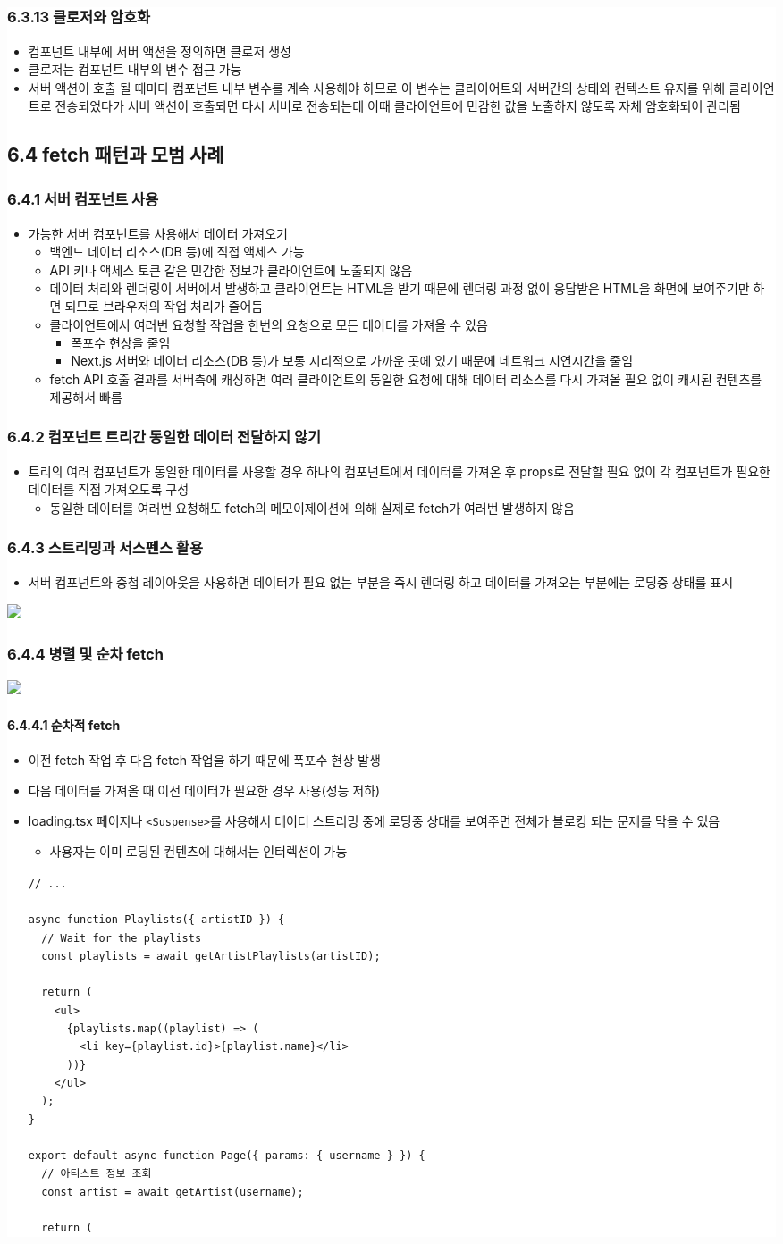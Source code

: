 ### 6.3.13 클로저와 암호화

- 컴포넌트 내부에 서버 액션을 정의하면 클로저 생성
- 클로저는 컴포넌트 내부의 변수 접근 가능
- 서버 액션이 호출 될 때마다 컴포넌트 내부 변수를 계속 사용해야 하므로 이 변수는 클라이어트와 서버간의 상태와 컨텍스트 유지를 위해 클라이언트로 전송되었다가 서버 액션이 호출되면 다시 서버로 전송되는데 이때 클라이언트에 민감한 값을 노출하지 않도록 자체 암호화되어 관리됨

## 6.4 fetch 패턴과 모범 사례

### 6.4.1 서버 컴포넌트 사용

- 가능한 서버 컴포넌트를 사용해서 데이터 가져오기
  - 백엔드 데이터 리소스(DB 등)에 직접 액세스 가능
  - API 키나 액세스 토큰 같은 민감한 정보가 클라이언트에 노출되지 않음
  - 데이터 처리와 렌더링이 서버에서 발생하고 클라이언트는 HTML을 받기 때문에 렌더링 과정 없이 응답받은 HTML을 화면에 보여주기만 하면 되므로 브라우저의 작업 처리가 줄어듬
  - 클라이언트에서 여러번 요청할 작업을 한번의 요청으로 모든 데이터를 가져올 수 있음
    - 폭포수 현상을 줄임
    - Next.js 서버와 데이터 리소스(DB 등)가 보통 지리적으로 가까운 곳에 있기 때문에 네트워크 지연시간을 줄임
  - fetch API 호출 결과를 서버측에 캐싱하면 여러 클라이언트의 동일한 요청에 대해 데이터 리소스를 다시 가져올 필요 없이 캐시된 컨텐츠를 제공해서 빠름

### 6.4.2 컴포넌트 트리간 동일한 데이터 전달하지 않기

- 트리의 여러 컴포넌트가 동일한 데이터를 사용할 경우 하나의 컴포넌트에서 데이터를 가져온 후 props로 전달할 필요 없이 각 컴포넌트가 필요한 데이터를 직접 가져오도록 구성
  - 동일한 데이터를 여러번 요청해도 fetch의 메모이제이션에 의해 실제로 fetch가 여러번 발생하지 않음

### 6.4.3 스트리밍과 서스펜스 활용

- 서버 컴포넌트와 중첩 레이아웃을 사용하면 데이터가 필요 없는 부분을 즉시 렌더링 하고 데이터를 가져오는 부분에는 로딩중 상태를 표시

<img src="https://nextjs.org/_next/image?url=https%3A%2F%2Fh8DxKfmAPhn8O0p3.public.blob.vercel-storage.com%2Fdocs%2Flight%2Fserver-rendering-with-streaming.png&w=1920&q=75">

### 6.4.4 병렬 및 순차 fetch

<img src="https://nextjs.org/_next/image?url=https%3A%2F%2Fh8DxKfmAPhn8O0p3.public.blob.vercel-storage.com%2Fdocs%2Flight%2Fsequential-parallel-data-fetching.png&w=1920&q=75">

#### 6.4.4.1 순차적 fetch

- 이전 fetch 작업 후 다음 fetch 작업을 하기 때문에 폭포수 현상 발생
- 다음 데이터를 가져올 때 이전 데이터가 필요한 경우 사용(성능 저하)
- loading.tsx 페이지나 `<Suspense>`를 사용해서 데이터 스트리밍 중에 로딩중 상태를 보여주면 전체가 블로킹 되는 문제를 막을 수 있음

  - 사용자는 이미 로딩된 컨텐츠에 대해서는 인터렉션이 가능

  ```tsx
  // ...

  async function Playlists({ artistID }) {
    // Wait for the playlists
    const playlists = await getArtistPlaylists(artistID);

    return (
      <ul>
        {playlists.map((playlist) => (
          <li key={playlist.id}>{playlist.name}</li>
        ))}
      </ul>
    );
  }

  export default async function Page({ params: { username } }) {
    // 아티스트 정보 조회
    const artist = await getArtist(username);

    return (
  ```